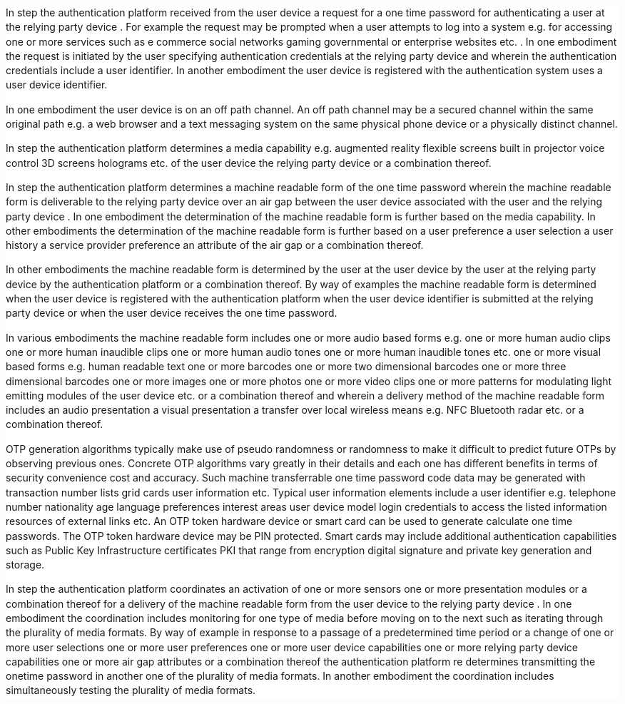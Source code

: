 In step the authentication platform received from the user device a request for a one time password for authenticating a user at the relying party device . For example the request may be prompted when a user attempts to log into a system e.g. for accessing one or more services such as e commerce social networks gaming governmental or enterprise websites etc. . In one embodiment the request is initiated by the user specifying authentication credentials at the relying party device and wherein the authentication credentials include a user identifier. In another embodiment the user device is registered with the authentication system uses a user device identifier.

In one embodiment the user device is on an off path channel. An off path channel may be a secured channel within the same original path e.g. a web browser and a text messaging system on the same physical phone device or a physically distinct channel.

In step the authentication platform determines a media capability e.g. augmented reality flexible screens built in projector voice control 3D screens holograms etc. of the user device the relying party device or a combination thereof.

In step the authentication platform determines a machine readable form of the one time password wherein the machine readable form is deliverable to the relying party device over an air gap between the user device associated with the user and the relying party device . In one embodiment the determination of the machine readable form is further based on the media capability. In other embodiments the determination of the machine readable form is further based on a user preference a user selection a user history a service provider preference an attribute of the air gap or a combination thereof.

In other embodiments the machine readable form is determined by the user at the user device by the user at the relying party device by the authentication platform or a combination thereof. By way of examples the machine readable form is determined when the user device is registered with the authentication platform when the user device identifier is submitted at the relying party device or when the user device receives the one time password.

In various embodiments the machine readable form includes one or more audio based forms e.g. one or more human audio clips one or more human inaudible clips one or more human audio tones one or more human inaudible tones etc. one or more visual based forms e.g. human readable text one or more barcodes one or more two dimensional barcodes one or more three dimensional barcodes one or more images one or more photos one or more video clips one or more patterns for modulating light emitting modules of the user device etc. or a combination thereof and wherein a delivery method of the machine readable form includes an audio presentation a visual presentation a transfer over local wireless means e.g. NFC Bluetooth radar etc. or a combination thereof.

OTP generation algorithms typically make use of pseudo randomness or randomness to make it difficult to predict future OTPs by observing previous ones. Concrete OTP algorithms vary greatly in their details and each one has different benefits in terms of security convenience cost and accuracy. Such machine transferrable one time password code data may be generated with transaction number lists grid cards user information etc. Typical user information elements include a user identifier e.g. telephone number nationality age language preferences interest areas user device model login credentials to access the listed information resources of external links etc. An OTP token hardware device or smart card can be used to generate calculate one time passwords. The OTP token hardware device may be PIN protected. Smart cards may include additional authentication capabilities such as Public Key Infrastructure certificates PKI that range from encryption digital signature and private key generation and storage.

In step the authentication platform coordinates an activation of one or more sensors one or more presentation modules or a combination thereof for a delivery of the machine readable form from the user device to the relying party device . In one embodiment the coordination includes monitoring for one type of media before moving on to the next such as iterating through the plurality of media formats. By way of example in response to a passage of a predetermined time period or a change of one or more user selections one or more user preferences one or more user device capabilities one or more relying party device capabilities one or more air gap attributes or a combination thereof the authentication platform re determines transmitting the onetime password in another one of the plurality of media formats. In another embodiment the coordination includes simultaneously testing the plurality of media formats.

